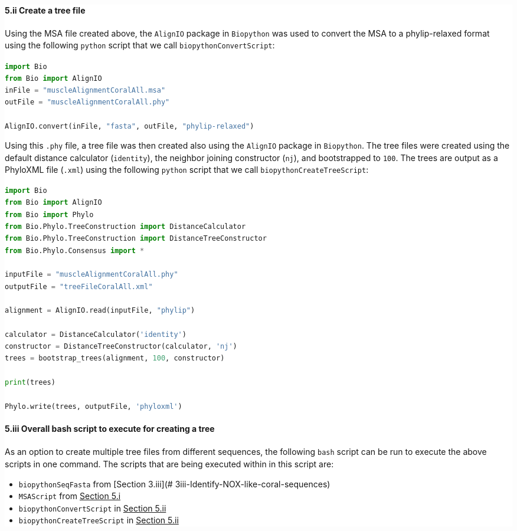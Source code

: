 

#### 5.ii Create a tree file

Using the MSA file created above, the `AlignIO` package in `Biopython` was used to convert the MSA to a phylip-relaxed format using the following `python` script that we call `biopythonConvertScript`:

```python
import Bio
from Bio import AlignIO
inFile = "muscleAlignmentCoralAll.msa"
outFile = "muscleAlignmentCoralAll.phy"

AlignIO.convert(inFile, "fasta", outFile, "phylip-relaxed")
```

Using this `.phy` file, a tree file was then created also using the `AlignIO` package in `Biopython`.  The tree files were created using the default distance calculator (`identity`), the neighbor joining constructor (`nj`), and bootstrapped to `100`. The trees are output as a PhyloXML file (`.xml`) using the following `python` script that we call `biopythonCreateTreeScript`:

```python
import Bio
from Bio import AlignIO
from Bio import Phylo
from Bio.Phylo.TreeConstruction import DistanceCalculator
from Bio.Phylo.TreeConstruction import DistanceTreeConstructor
from Bio.Phylo.Consensus import *

inputFile = "muscleAlignmentCoralAll.phy"
outputFile = "treeFileCoralAll.xml"

alignment = AlignIO.read(inputFile, "phylip")

calculator = DistanceCalculator('identity')
constructor = DistanceTreeConstructor(calculator, 'nj')
trees = bootstrap_trees(alignment, 100, constructor)

print(trees)

Phylo.write(trees, outputFile, 'phyloxml')
```



#### 5.iii Overall bash script to execute for creating a tree

As an option to create multiple tree files from different sequences, the following `bash` script can be run to execute the above scripts in one command. The scripts that are being executed within in this script are:

- `biopythonSeqFasta` from [Section 3.iii](# 3iii-Identify-NOX-like-coral-sequences)
- `MSAScript` from [Section 5.i](#5i-Align-all-coral-NOX-like-sequences)
- `biopythonConvertScript` in [Section 5.ii](#5ii-Create-a-tree-file)
- `biopythonCreateTreeScript` in [Section 5.ii](#5ii-Create-a-tree-file)
